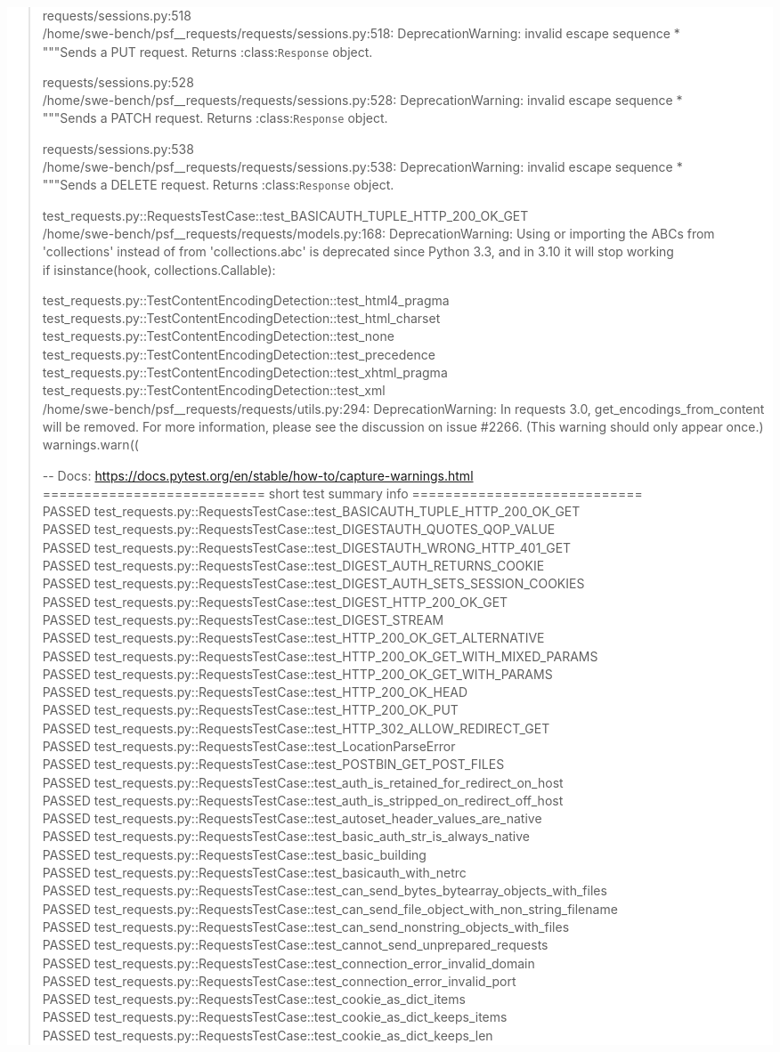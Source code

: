 > requests/sessions.py:518  
>   /home/swe-bench/psf__requests/requests/sessions.py:518: DeprecationWarning: invalid escape sequence \*  
>     """Sends a PUT request. Returns :class:`Response` object.  
>   
> requests/sessions.py:528  
>   /home/swe-bench/psf__requests/requests/sessions.py:528: DeprecationWarning: invalid escape sequence \*  
>     """Sends a PATCH request. Returns :class:`Response` object.  
>   
> requests/sessions.py:538  
>   /home/swe-bench/psf__requests/requests/sessions.py:538: DeprecationWarning: invalid escape sequence \*  
>     """Sends a DELETE request. Returns :class:`Response` object.  
>   
> test_requests.py::RequestsTestCase::test_BASICAUTH_TUPLE_HTTP_200_OK_GET  
>   /home/swe-bench/psf__requests/requests/models.py:168: DeprecationWarning: Using or importing the ABCs from 'collections' instead of from 'collections.abc' is deprecated since Python 3.3, and in 3.10 it will stop working  
>     if isinstance(hook, collections.Callable):  
>   
> test_requests.py::TestContentEncodingDetection::test_html4_pragma  
> test_requests.py::TestContentEncodingDetection::test_html_charset  
> test_requests.py::TestContentEncodingDetection::test_none  
> test_requests.py::TestContentEncodingDetection::test_precedence  
> test_requests.py::TestContentEncodingDetection::test_xhtml_pragma  
> test_requests.py::TestContentEncodingDetection::test_xml  
>   /home/swe-bench/psf__requests/requests/utils.py:294: DeprecationWarning: In requests 3.0, get_encodings_from_content will be removed. For more information, please see the discussion on issue #2266. (This warning should only appear once.)  
>     warnings.warn((  
>   
> -- Docs: https://docs.pytest.org/en/stable/how-to/capture-warnings.html  
> =========================== short test summary info ============================  
> PASSED test_requests.py::RequestsTestCase::test_BASICAUTH_TUPLE_HTTP_200_OK_GET  
> PASSED test_requests.py::RequestsTestCase::test_DIGESTAUTH_QUOTES_QOP_VALUE  
> PASSED test_requests.py::RequestsTestCase::test_DIGESTAUTH_WRONG_HTTP_401_GET  
> PASSED test_requests.py::RequestsTestCase::test_DIGEST_AUTH_RETURNS_COOKIE  
> PASSED test_requests.py::RequestsTestCase::test_DIGEST_AUTH_SETS_SESSION_COOKIES  
> PASSED test_requests.py::RequestsTestCase::test_DIGEST_HTTP_200_OK_GET  
> PASSED test_requests.py::RequestsTestCase::test_DIGEST_STREAM  
> PASSED test_requests.py::RequestsTestCase::test_HTTP_200_OK_GET_ALTERNATIVE  
> PASSED test_requests.py::RequestsTestCase::test_HTTP_200_OK_GET_WITH_MIXED_PARAMS  
> PASSED test_requests.py::RequestsTestCase::test_HTTP_200_OK_GET_WITH_PARAMS  
> PASSED test_requests.py::RequestsTestCase::test_HTTP_200_OK_HEAD  
> PASSED test_requests.py::RequestsTestCase::test_HTTP_200_OK_PUT  
> PASSED test_requests.py::RequestsTestCase::test_HTTP_302_ALLOW_REDIRECT_GET  
> PASSED test_requests.py::RequestsTestCase::test_LocationParseError  
> PASSED test_requests.py::RequestsTestCase::test_POSTBIN_GET_POST_FILES  
> PASSED test_requests.py::RequestsTestCase::test_auth_is_retained_for_redirect_on_host  
> PASSED test_requests.py::RequestsTestCase::test_auth_is_stripped_on_redirect_off_host  
> PASSED test_requests.py::RequestsTestCase::test_autoset_header_values_are_native  
> PASSED test_requests.py::RequestsTestCase::test_basic_auth_str_is_always_native  
> PASSED test_requests.py::RequestsTestCase::test_basic_building  
> PASSED test_requests.py::RequestsTestCase::test_basicauth_with_netrc  
> PASSED test_requests.py::RequestsTestCase::test_can_send_bytes_bytearray_objects_with_files  
> PASSED test_requests.py::RequestsTestCase::test_can_send_file_object_with_non_string_filename  
> PASSED test_requests.py::RequestsTestCase::test_can_send_nonstring_objects_with_files  
> PASSED test_requests.py::RequestsTestCase::test_cannot_send_unprepared_requests  
> PASSED test_requests.py::RequestsTestCase::test_connection_error_invalid_domain  
> PASSED test_requests.py::RequestsTestCase::test_connection_error_invalid_port  
> PASSED test_requests.py::RequestsTestCase::test_cookie_as_dict_items  
> PASSED test_requests.py::RequestsTestCase::test_cookie_as_dict_keeps_items  
> PASSED test_requests.py::RequestsTestCase::test_cookie_as_dict_keeps_len  